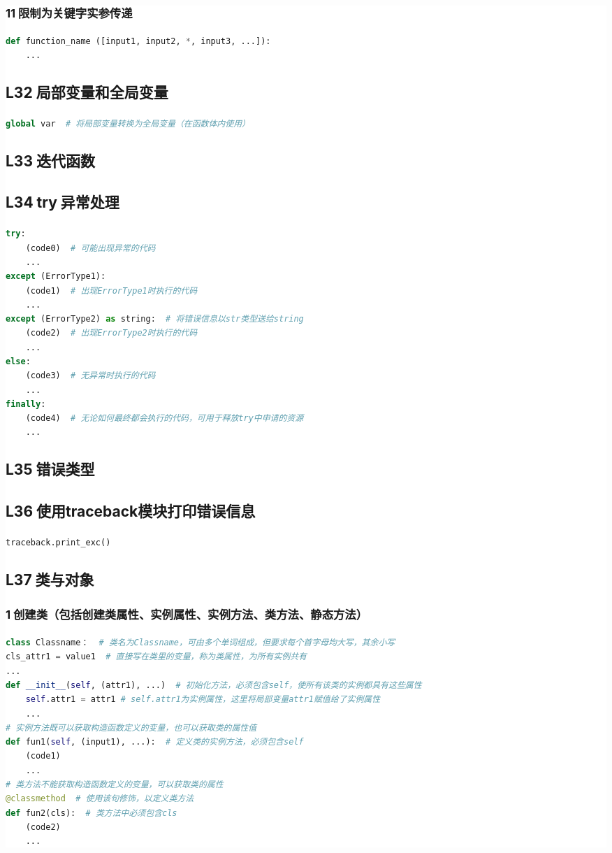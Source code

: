 ### 11 限制为关键字实参传递

```py
def function_name ([input1, input2, *, input3, ...]):
    ...
```

## L32 局部变量和全局变量

```py
global var  # 将局部变量转换为全局变量（在函数体内使用）
```

## L33 迭代函数

## L34 try 异常处理

```py
try:
    (code0)  # 可能出现异常的代码
    ...
except (ErrorType1):
    (code1)  # 出现ErrorType1时执行的代码
    ...
except (ErrorType2) as string:  # 将错误信息以str类型送给string
    (code2)  # 出现ErrorType2时执行的代码
    ...
else:
    (code3)  # 无异常时执行的代码
    ...
finally:
    (code4)  # 无论如何最终都会执行的代码，可用于释放try中申请的资源
    ...
```

## L35 错误类型

## L36 使用traceback模块打印错误信息

```py
traceback.print_exc()
```

## L37 类与对象

### 1 创建类（包括创建类属性、实例属性、实例方法、类方法、静态方法）

```py
class Classname：  # 类名为Classname，可由多个单词组成，但要求每个首字母均大写，其余小写
cls_attr1 = value1  # 直接写在类里的变量，称为类属性，为所有实例共有
...
def __init__(self, (attr1), ...)  # 初始化方法，必须包含self，使所有该类的实例都具有这些属性
    self.attr1 = attr1 # self.attr1为实例属性，这里将局部变量attr1赋值给了实例属性
    ...
# 实例方法既可以获取构造函数定义的变量，也可以获取类的属性值
def fun1(self, (input1), ...):  # 定义类的实例方法，必须包含self
    (code1)
    ...
# 类方法不能获取构造函数定义的变量，可以获取类的属性
@classmethod  # 使用该句修饰，以定义类方法
def fun2(cls):  # 类方法中必须包含cls
    (code2)
    ...
```
